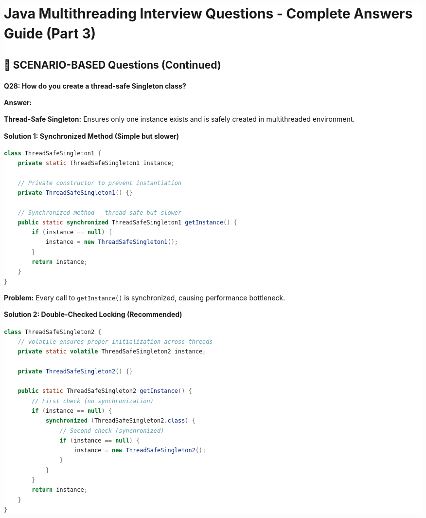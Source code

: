 # Java Multithreading Interview Questions - Complete Answers Guide (Part 3)

## 🎯 SCENARIO-BASED Questions (Continued)

**Q28: How do you create a thread-safe Singleton class?**

**Answer:**

**Thread-Safe Singleton:** Ensures only one instance exists and is safely created in multithreaded environment.

**Solution 1: Synchronized Method (Simple but slower)**

```java
class ThreadSafeSingleton1 {
    private static ThreadSafeSingleton1 instance;
    
    // Private constructor to prevent instantiation
    private ThreadSafeSingleton1() {}
    
    // Synchronized method - thread-safe but slower
    public static synchronized ThreadSafeSingleton1 getInstance() {
        if (instance == null) {
            instance = new ThreadSafeSingleton1();
        }
        return instance;
    }
}
```

**Problem:** Every call to `getInstance()` is synchronized, causing performance bottleneck.

**Solution 2: Double-Checked Locking (Recommended)**

```java
class ThreadSafeSingleton2 {
    // volatile ensures proper initialization across threads
    private static volatile ThreadSafeSingleton2 instance;
    
    private ThreadSafeSingleton2() {}
    
    public static ThreadSafeSingleton2 getInstance() {
        // First check (no synchronization)
        if (instance == null) {
            synchronized (ThreadSafeSingleton2.class) {
                // Second check (synchronized)
                if (instance == null) {
                    instance = new ThreadSafeSingleton2();
                }
            }
        }
        return instance;
    }
}
```
